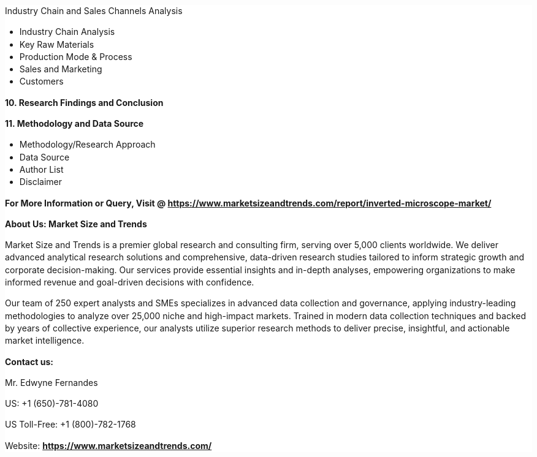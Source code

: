 Industry Chain and Sales Channels Analysis</strong></p><ul><li>Industry Chain Analysis</li><li>Key Raw Materials</li><li>Production Mode &amp; Process</li><li>Sales and Marketing</li><li>Customers</li></ul><p><strong>10. Research Findings and Conclusion</strong></p><p><strong>11. Methodology and Data Source</strong></p><ul><li>Methodology/Research Approach</li><li>Data Source</li><li>Author List</li><li>Disclaimer</li></ul></p><p><strong>For More Information or Query, Visit @ <a href="https://www.marketsizeandtrends.com/report/inverted-microscope-market/">https://www.marketsizeandtrends.com/report/inverted-microscope-market/</a></strong></p><p><strong>About Us: Market Size and Trends</strong></p><p>Market Size and Trends is a premier global research and consulting firm, serving over 5,000 clients worldwide. We deliver advanced analytical research solutions and comprehensive, data-driven research studies tailored to inform strategic growth and corporate decision-making. Our services provide essential insights and in-depth analyses, empowering organizations to make informed revenue and goal-driven decisions with confidence.</p><p>Our team of 250 expert analysts and SMEs specializes in advanced data collection and governance, applying industry-leading methodologies to analyze over 25,000 niche and high-impact markets. Trained in modern data collection techniques and backed by years of collective experience, our analysts utilize superior research methods to deliver precise, insightful, and actionable market intelligence.</p><p><strong>Contact us:</strong></p><p>Mr. Edwyne Fernandes</p><p>US: +1 (650)-781-4080</p><p>US Toll-Free: +1 (800)-782-1768</p><p>Website: <strong><a href="https://www.marketsizeandtrends.com/">https://www.marketsizeandtrends.com/</a></strong></p>
